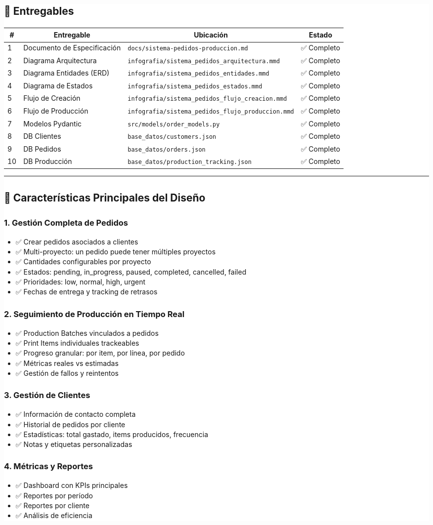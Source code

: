 
## 🎯 Entregables

| # | Entregable | Ubicación | Estado |
|---|------------|-----------|--------|
| 1 | Documento de Especificación | `docs/sistema-pedidos-produccion.md` | ✅ Completo |
| 2 | Diagrama Arquitectura | `infografia/sistema_pedidos_arquitectura.mmd` | ✅ Completo |
| 3 | Diagrama Entidades (ERD) | `infografia/sistema_pedidos_entidades.mmd` | ✅ Completo |
| 4 | Diagrama de Estados | `infografia/sistema_pedidos_estados.mmd` | ✅ Completo |
| 5 | Flujo de Creación | `infografia/sistema_pedidos_flujo_creacion.mmd` | ✅ Completo |
| 6 | Flujo de Producción | `infografia/sistema_pedidos_flujo_produccion.mmd` | ✅ Completo |
| 7 | Modelos Pydantic | `src/models/order_models.py` | ✅ Completo |
| 8 | DB Clientes | `base_datos/customers.json` | ✅ Completo |
| 9 | DB Pedidos | `base_datos/orders.json` | ✅ Completo |
| 10 | DB Producción | `base_datos/production_tracking.json` | ✅ Completo |

---

## 🎨 Características Principales del Diseño

### 1. **Gestión Completa de Pedidos**
- ✅ Crear pedidos asociados a clientes
- ✅ Multi-proyecto: un pedido puede tener múltiples proyectos
- ✅ Cantidades configurables por proyecto
- ✅ Estados: pending, in_progress, paused, completed, cancelled, failed
- ✅ Prioridades: low, normal, high, urgent
- ✅ Fechas de entrega y tracking de retrasos

### 2. **Seguimiento de Producción en Tiempo Real**
- ✅ Production Batches vinculados a pedidos
- ✅ Print Items individuales trackeables
- ✅ Progreso granular: por item, por línea, por pedido
- ✅ Métricas reales vs estimadas
- ✅ Gestión de fallos y reintentos

### 3. **Gestión de Clientes**
- ✅ Información de contacto completa
- ✅ Historial de pedidos por cliente
- ✅ Estadísticas: total gastado, items producidos, frecuencia
- ✅ Notas y etiquetas personalizadas

### 4. **Métricas y Reportes**
- ✅ Dashboard con KPIs principales
- ✅ Reportes por período
- ✅ Reportes por cliente
- ✅ Análisis de eficiencia
